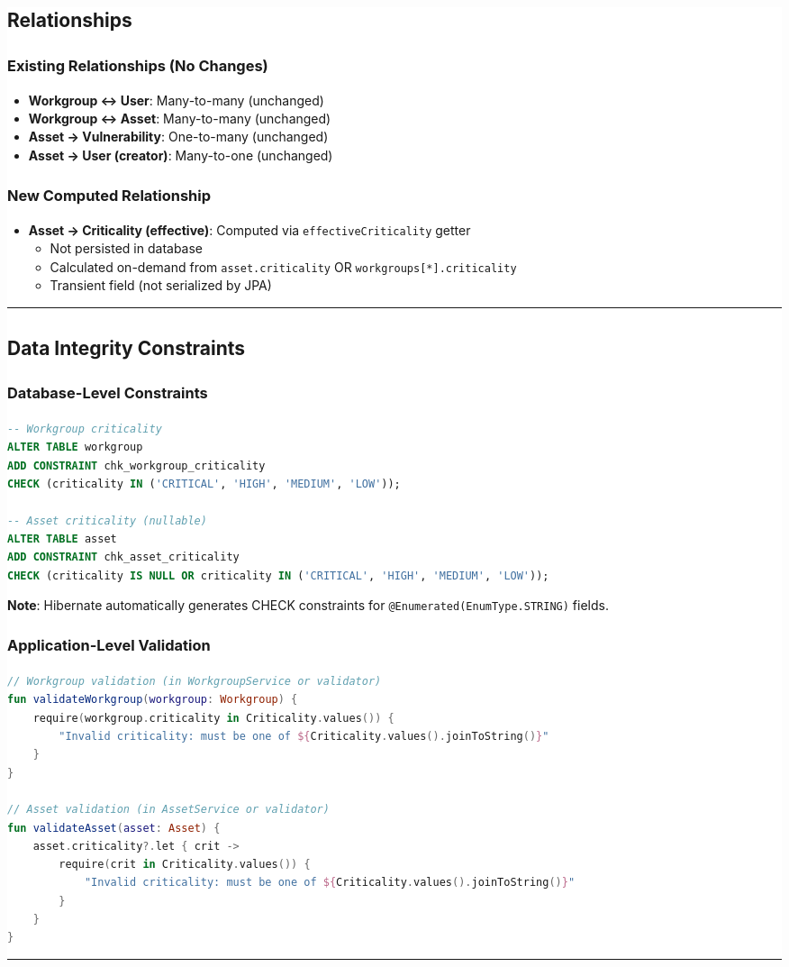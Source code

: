 ## Relationships

### Existing Relationships (No Changes)

- **Workgroup ↔ User**: Many-to-many (unchanged)
- **Workgroup ↔ Asset**: Many-to-many (unchanged)
- **Asset → Vulnerability**: One-to-many (unchanged)
- **Asset → User (creator)**: Many-to-one (unchanged)

### New Computed Relationship

- **Asset → Criticality (effective)**: Computed via `effectiveCriticality` getter
  - Not persisted in database
  - Calculated on-demand from `asset.criticality` OR `workgroups[*].criticality`
  - Transient field (not serialized by JPA)

---

## Data Integrity Constraints

### Database-Level Constraints

```sql
-- Workgroup criticality
ALTER TABLE workgroup
ADD CONSTRAINT chk_workgroup_criticality
CHECK (criticality IN ('CRITICAL', 'HIGH', 'MEDIUM', 'LOW'));

-- Asset criticality (nullable)
ALTER TABLE asset
ADD CONSTRAINT chk_asset_criticality
CHECK (criticality IS NULL OR criticality IN ('CRITICAL', 'HIGH', 'MEDIUM', 'LOW'));
```

**Note**: Hibernate automatically generates CHECK constraints for `@Enumerated(EnumType.STRING)` fields.

### Application-Level Validation

```kotlin
// Workgroup validation (in WorkgroupService or validator)
fun validateWorkgroup(workgroup: Workgroup) {
    require(workgroup.criticality in Criticality.values()) {
        "Invalid criticality: must be one of ${Criticality.values().joinToString()}"
    }
}

// Asset validation (in AssetService or validator)
fun validateAsset(asset: Asset) {
    asset.criticality?.let { crit ->
        require(crit in Criticality.values()) {
            "Invalid criticality: must be one of ${Criticality.values().joinToString()}"
        }
    }
}
```

---